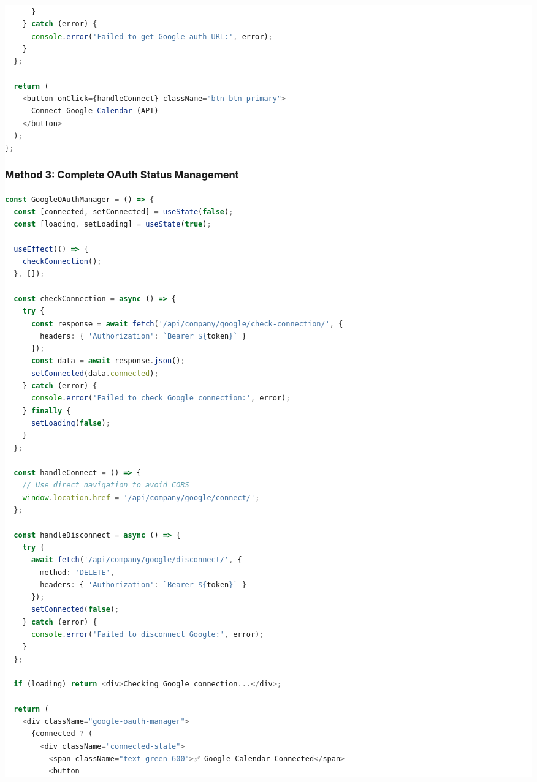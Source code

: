 ```typescript
      }
    } catch (error) {
      console.error('Failed to get Google auth URL:', error);
    }
  };

  return (
    <button onClick={handleConnect} className="btn btn-primary">
      Connect Google Calendar (API)
    </button>
  );
};
```

### **Method 3: Complete OAuth Status Management**
```typescript
const GoogleOAuthManager = () => {
  const [connected, setConnected] = useState(false);
  const [loading, setLoading] = useState(true);

  useEffect(() => {
    checkConnection();
  }, []);

  const checkConnection = async () => {
    try {
      const response = await fetch('/api/company/google/check-connection/', {
        headers: { 'Authorization': `Bearer ${token}` }
      });
      const data = await response.json();
      setConnected(data.connected);
    } catch (error) {
      console.error('Failed to check Google connection:', error);
    } finally {
      setLoading(false);
    }
  };

  const handleConnect = () => {
    // Use direct navigation to avoid CORS
    window.location.href = '/api/company/google/connect/';
  };

  const handleDisconnect = async () => {
    try {
      await fetch('/api/company/google/disconnect/', {
        method: 'DELETE',
        headers: { 'Authorization': `Bearer ${token}` }
      });
      setConnected(false);
    } catch (error) {
      console.error('Failed to disconnect Google:', error);
    }
  };

  if (loading) return <div>Checking Google connection...</div>;

  return (
    <div className="google-oauth-manager">
      {connected ? (
        <div className="connected-state">
          <span className="text-green-600">✅ Google Calendar Connected</span>
          <button 
```
